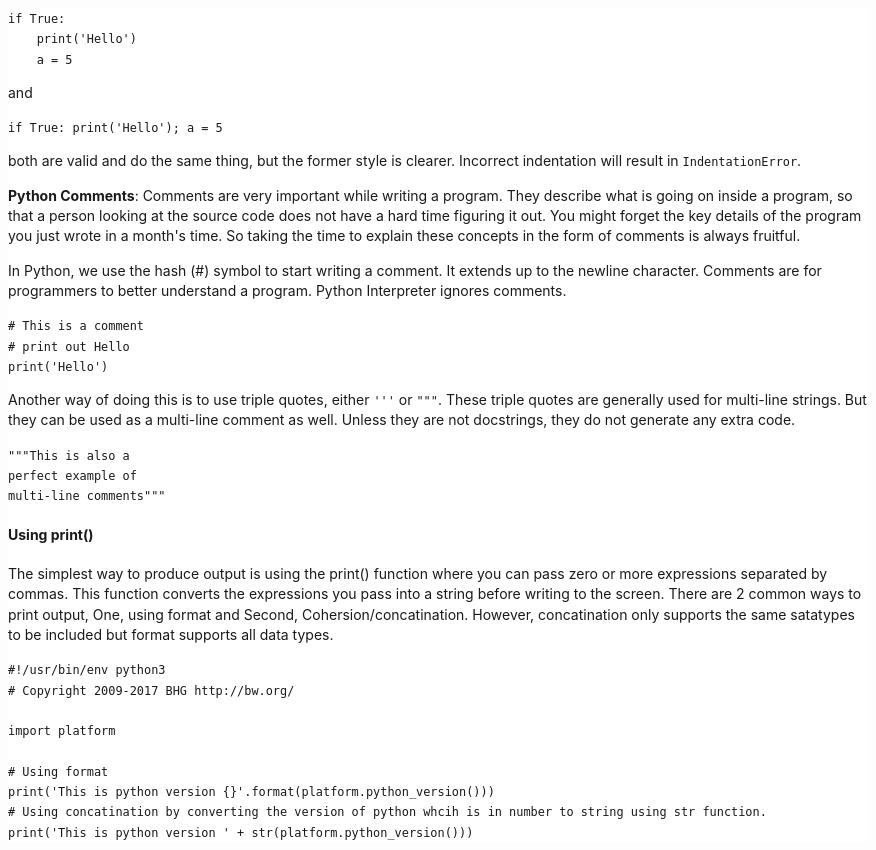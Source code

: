 ```
if True:
    print('Hello')
    a = 5
```
and
```
if True: print('Hello'); a = 5
```
both are valid and do the same thing, but the former style is clearer.
Incorrect indentation will result in ```IndentationError```.

**Python Comments**: Comments are very important while writing a program. They describe what is going on inside a program, so that a person looking at the source code does not have a hard time figuring it out. You might forget the key details of the program you just wrote in a month's time. So taking the time to explain these concepts in the form of comments is always fruitful.

In Python, we use the hash (#) symbol to start writing a comment.
It extends up to the newline character. Comments are for programmers to better understand a program. Python Interpreter ignores comments.
```
# This is a comment
# print out Hello
print('Hello')
```
Another way of doing this is to use triple quotes, either ```'''``` or ```"""```.
These triple quotes are generally used for multi-line strings. But they can be used as a multi-line comment as well. Unless they are not docstrings, they do not generate any extra code.
```
"""This is also a
perfect example of
multi-line comments"""
```

#### Using print()
The simplest way to produce output is using the print() function where you can pass zero or more expressions separated by commas. This function converts the expressions you pass into a string before writing to the screen.
There are 2 common ways to print output, One, using format and Second, Cohersion/concatination. However, concatination only supports the same satatypes to be included but format supports all data types. 
```
#!/usr/bin/env python3
# Copyright 2009-2017 BHG http://bw.org/

import platform

# Using format
print('This is python version {}'.format(platform.python_version()))
# Using concatination by converting the version of python whcih is in number to string using str function. 
print('This is python version ' + str(platform.python_version()))
```
